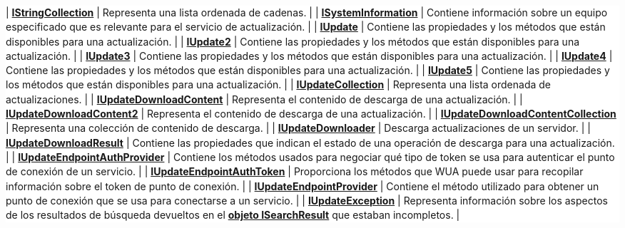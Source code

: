 | [**IStringCollection**](/windows/desktop/api/Wuapi/nn-wuapi-istringcollection)                                               | Representa una lista ordenada de cadenas.                                                                                                                                                                |
| [**ISystemInformation**](/windows/desktop/api/Wuapi/nn-wuapi-isysteminformation)                                             | Contiene información sobre un equipo especificado que es relevante para el servicio de actualización.                                                                                                               |
| [**IUpdate**](/windows/desktop/api/Wuapi/nn-wuapi-iupdate)                                                                   | Contiene las propiedades y los métodos que están disponibles para una actualización.                                                                                                                                  |
| [**IUpdate2**](/windows/desktop/api/Wuapi/nn-wuapi-iupdate2)                                                                 | Contiene las propiedades y los métodos que están disponibles para una actualización.                                                                                                                                  |
| [**IUpdate3**](/windows/desktop/api/Wuapi/nn-wuapi-iupdate3)                                                                 | Contiene las propiedades y los métodos que están disponibles para una actualización.                                                                                                                                  |
| [**IUpdate4**](/windows/desktop/api/Wuapi/nn-wuapi-iupdate4)                                                                 | Contiene las propiedades y los métodos que están disponibles para una actualización.                                                                                                                                  |
| [**IUpdate5**](/windows/desktop/api/Wuapi/nn-wuapi-iupdate5)                                                                 | Contiene las propiedades y los métodos que están disponibles para una actualización.                                                                                                                                  |
| [**IUpdateCollection**](/windows/desktop/api/Wuapi/nn-wuapi-iupdatecollection)                                               | Representa una lista ordenada de actualizaciones.                                                                                                                                                                |
| [**IUpdateDownloadContent**](/windows/desktop/api/Wuapi/nn-wuapi-iupdatedownloadcontent)                                     | Representa el contenido de descarga de una actualización.                                                                                                                                                         |
| [**IUpdateDownloadContent2**](/windows/desktop/api/Wuapi/nn-wuapi-iupdatedownloadcontent2)                                   | Representa el contenido de descarga de una actualización.                                                                                                                                                         |
| [**IUpdateDownloadContentCollection**](/windows/desktop/api/Wuapi/nn-wuapi-iupdatedownloadcontent)                           | Representa una colección de contenido de descarga.                                                                                                                                                         |
| [**IUpdateDownloader**](/windows/desktop/api/Wuapi/nn-wuapi-iupdatedownloader)                                               | Descarga actualizaciones de un servidor.                                                                                                                                                                      |
| [**IUpdateDownloadResult**](/windows/desktop/api/Wuapi/nn-wuapi-iupdatedownloadresult)                                       | Contiene las propiedades que indican el estado de una operación de descarga para una actualización.                                                                                                               |
| [**IUpdateEndpointAuthProvider**](iupdateendpointauthprovider.md)                           | Contiene los métodos usados para negociar qué tipo de token se usa para autenticar el punto de conexión de un servicio.                                                                                      |
| [**IUpdateEndpointAuthToken**](iupdateendpointauthtoken.md)                                 | Proporciona los métodos que WUA puede usar para recopilar información sobre el token de punto de conexión.                                                                                                                        |
| [**IUpdateEndpointProvider**](iupdateendpointprovider.md)                                   | Contiene el método utilizado para obtener un punto de conexión que se usa para conectarse a un servicio.                                                                                                                     |
| [**IUpdateException**](/windows/desktop/api/Wuapi/nn-wuapi-iupdateexception)                                                 | Representa información sobre los aspectos de los resultados de búsqueda devueltos en el [**objeto ISearchResult**](/windows/desktop/api/Wuapi/nn-wuapi-isearchresult) que estaban incompletos.                                                               |